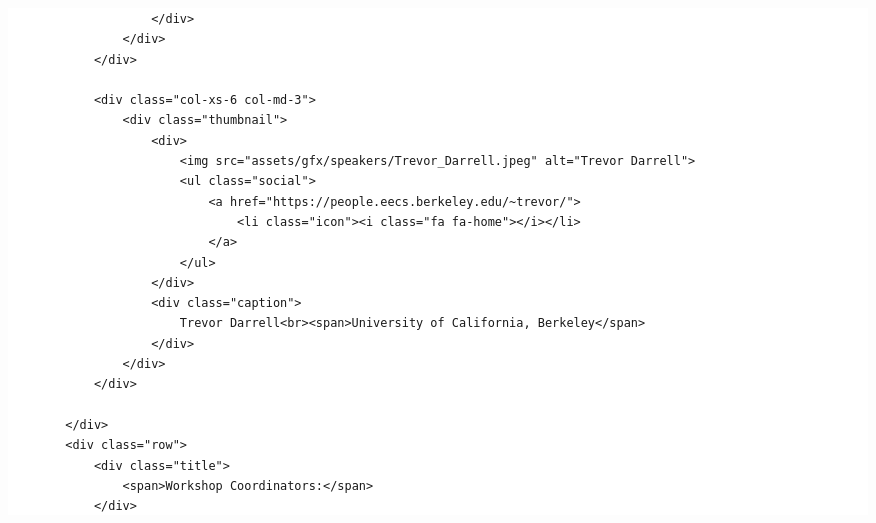                         </div>
                    </div>
                </div>

                <div class="col-xs-6 col-md-3">
                    <div class="thumbnail">
                        <div>
                            <img src="assets/gfx/speakers/Trevor_Darrell.jpeg" alt="Trevor Darrell">
                            <ul class="social">
                                <a href="https://people.eecs.berkeley.edu/~trevor/">
                                    <li class="icon"><i class="fa fa-home"></i></li>
                                </a>
                            </ul>
                        </div>
                        <div class="caption">
                            Trevor Darrell<br><span>University of California, Berkeley</span>
                        </div>
                    </div>
                </div>

            </div>
            <div class="row">
                <div class="title">
                    <span>Workshop Coordinators:</span>
                </div>
